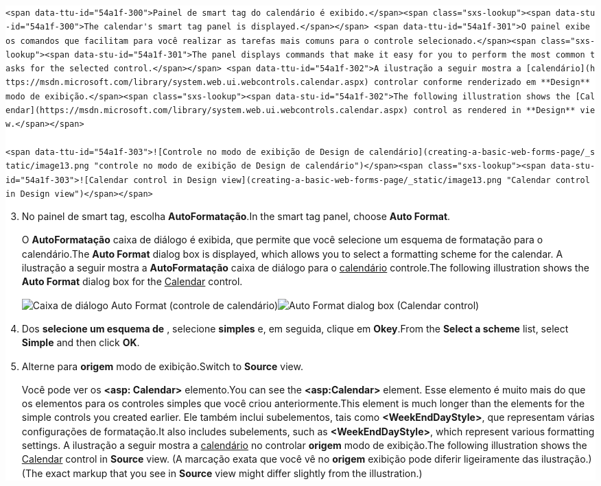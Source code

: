     <span data-ttu-id="54a1f-300">Painel de smart tag do calendário é exibido.</span><span class="sxs-lookup"><span data-stu-id="54a1f-300">The calendar's smart tag panel is displayed.</span></span> <span data-ttu-id="54a1f-301">O painel exibe os comandos que facilitam para você realizar as tarefas mais comuns para o controle selecionado.</span><span class="sxs-lookup"><span data-stu-id="54a1f-301">The panel displays commands that make it easy for you to perform the most common tasks for the selected control.</span></span> <span data-ttu-id="54a1f-302">A ilustração a seguir mostra a [calendário](https://msdn.microsoft.com/library/system.web.ui.webcontrols.calendar.aspx) controlar conforme renderizado em **Design** modo de exibição.</span><span class="sxs-lookup"><span data-stu-id="54a1f-302">The following illustration shows the [Calendar](https://msdn.microsoft.com/library/system.web.ui.webcontrols.calendar.aspx) control as rendered in **Design** view.</span></span>

    <span data-ttu-id="54a1f-303">![Controle no modo de exibição de Design de calendário](creating-a-basic-web-forms-page/_static/image13.png "controle no modo de exibição de Design de calendário")</span><span class="sxs-lookup"><span data-stu-id="54a1f-303">![Calendar control in Design view](creating-a-basic-web-forms-page/_static/image13.png "Calendar control in Design view")</span></span>
3. <span data-ttu-id="54a1f-304">No painel de smart tag, escolha **AutoFormatação**.</span><span class="sxs-lookup"><span data-stu-id="54a1f-304">In the smart tag panel, choose **Auto Format**.</span></span>

    <span data-ttu-id="54a1f-305">O **AutoFormatação** caixa de diálogo é exibida, que permite que você selecione um esquema de formatação para o calendário.</span><span class="sxs-lookup"><span data-stu-id="54a1f-305">The **Auto Format** dialog box is displayed, which allows you to select a formatting scheme for the calendar.</span></span> <span data-ttu-id="54a1f-306">A ilustração a seguir mostra a **AutoFormatação** caixa de diálogo para o [calendário](https://msdn.microsoft.com/library/system.web.ui.webcontrols.calendar.aspx) controle.</span><span class="sxs-lookup"><span data-stu-id="54a1f-306">The following illustration shows the **Auto Format** dialog box for the [Calendar](https://msdn.microsoft.com/library/system.web.ui.webcontrols.calendar.aspx) control.</span></span>

    <span data-ttu-id="54a1f-307">![Caixa de diálogo Auto Format (controle de calendário)](creating-a-basic-web-forms-page/_static/image14.png "caixa de diálogo Auto Format (controle de calendário)")</span><span class="sxs-lookup"><span data-stu-id="54a1f-307">![Auto Format dialog box (Calendar control)](creating-a-basic-web-forms-page/_static/image14.png "Auto Format dialog box (Calendar control)")</span></span>
4. <span data-ttu-id="54a1f-308">Dos **selecione um esquema de** , selecione **simples** e, em seguida, clique em **Okey**.</span><span class="sxs-lookup"><span data-stu-id="54a1f-308">From the **Select a scheme** list, select **Simple** and then click **OK**.</span></span>
5. <span data-ttu-id="54a1f-309">Alterne para **origem** modo de exibição.</span><span class="sxs-lookup"><span data-stu-id="54a1f-309">Switch to **Source** view.</span></span>

    <span data-ttu-id="54a1f-310">Você pode ver os **&lt;asp: Calendar&gt;** elemento.</span><span class="sxs-lookup"><span data-stu-id="54a1f-310">You can see the **&lt;asp:Calendar&gt;** element.</span></span> <span data-ttu-id="54a1f-311">Esse elemento é muito mais do que os elementos para os controles simples que você criou anteriormente.</span><span class="sxs-lookup"><span data-stu-id="54a1f-311">This element is much longer than the elements for the simple controls you created earlier.</span></span> <span data-ttu-id="54a1f-312">Ele também inclui subelementos, tais como  **&lt;WeekEndDayStyle&gt;**, que representam várias configurações de formatação.</span><span class="sxs-lookup"><span data-stu-id="54a1f-312">It also includes subelements, such as **&lt;WeekEndDayStyle&gt;**, which represent various formatting settings.</span></span> <span data-ttu-id="54a1f-313">A ilustração a seguir mostra a [calendário](https://msdn.microsoft.com/library/system.web.ui.webcontrols.calendar.aspx) no controlar **origem** modo de exibição.</span><span class="sxs-lookup"><span data-stu-id="54a1f-313">The following illustration shows the [Calendar](https://msdn.microsoft.com/library/system.web.ui.webcontrols.calendar.aspx) control in **Source** view.</span></span> <span data-ttu-id="54a1f-314">(A marcação exata que você vê no **origem** exibição pode diferir ligeiramente das ilustração.)</span><span class="sxs-lookup"><span data-stu-id="54a1f-314">(The exact markup that you see in **Source** view might differ slightly from the illustration.)</span></span>
